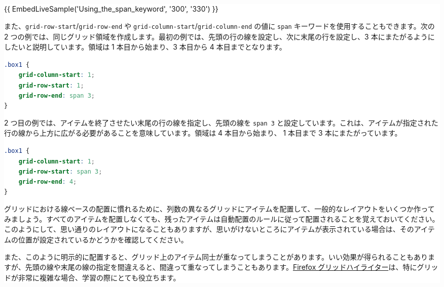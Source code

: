 {{ EmbedLiveSample('Using_the_span_keyword', '300', '330') }}

また、`grid-row-start`/`grid-row-end` や `grid-column-start`/`grid-column-end` の値に `span` キーワードを使用することもできます。次の 2 つの例では、同じグリッド領域を作成します。最初の例では、先頭の行の線を設定し、次に末尾の行を設定し、3 本にまたがるようにしたいと説明しています。領域は 1 本目から始まり、3 本目から 4 本目までとなります。

```css
.box1 {
    grid-column-start: 1;
    grid-row-start: 1;
    grid-row-end: span 3;
}
```

2 つ目の例では、アイテムを終了させたい末尾の行の線を指定し、先頭の線を `span 3` と設定しています。これは、アイテムが指定された行の線から上方に広がる必要があることを意味しています。領域は 4 本目から始まり、 1 本目まで 3 本にまたがっています。

```css
.box1 {
    grid-column-start: 1;
    grid-row-start: span 3;
    grid-row-end: 4;
}
```

グリッドにおける線ベースの配置に慣れるために、列数の異なるグリッドにアイテムを配置して、一般的なレイアウトをいくつか作ってみましょう。すべてのアイテムを配置しなくても、残ったアイテムは自動配置のルールに従って配置されることを覚えておいてください。このようにして、思い通りのレイアウトになることもありますが、思いがけないところにアイテムが表示されている場合は、そのアイテムの位置が設定されているかどうかを確認してください。

また、このように明示的に配置すると、グリッド上のアイテム同士が重なってしまうことがあります。いい効果が得られることもありますが、先頭の線や末尾の線の指定を間違えると、間違って重なってしまうこともあります。[Firefox グリッドハイライター](/ja/docs/Tools/Page_Inspector/How_to/Examine_grid_layouts)は、特にグリッドが非常に複雑な場合、学習の際にとても役立ちます。

